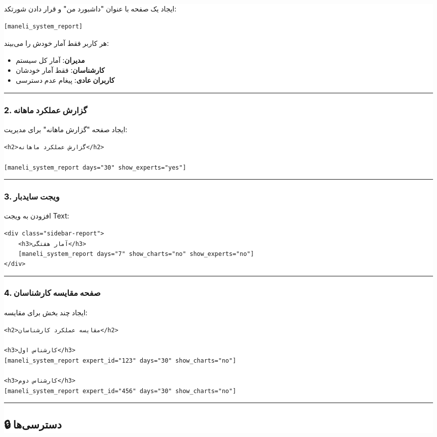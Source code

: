 ایجاد یک صفحه با عنوان "داشبورد من" و قرار دادن شورتکد:

```
[maneli_system_report]
```

هر کاربر فقط آمار خودش را می‌بیند:
- **مدیران**: آمار کل سیستم
- **کارشناسان**: فقط آمار خودشان
- **کاربران عادی**: پیغام عدم دسترسی

---

### 2. گزارش عملکرد ماهانه

ایجاد صفحه "گزارش ماهانه" برای مدیریت:

```
<h2>گزارش عملکرد ماهانه</h2>

[maneli_system_report days="30" show_experts="yes"]
```

---

### 3. ویجت سایدبار

افزودن به ویجت Text:

```
<div class="sidebar-report">
    <h3>آمار هفتگی</h3>
    [maneli_system_report days="7" show_charts="no" show_experts="no"]
</div>
```

---

### 4. صفحه مقایسه کارشناسان

ایجاد چند بخش برای مقایسه:

```
<h2>مقایسه عملکرد کارشناسان</h2>

<h3>کارشناس اول</h3>
[maneli_system_report expert_id="123" days="30" show_charts="no"]

<h3>کارشناس دوم</h3>
[maneli_system_report expert_id="456" days="30" show_charts="no"]
```

---

## 🔒 دسترسی‌ها
